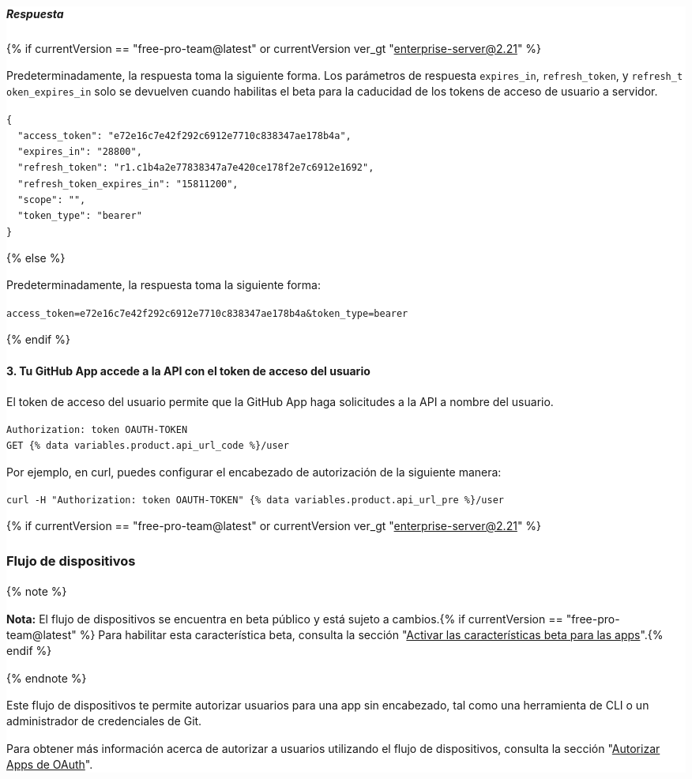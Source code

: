 ##### Respuesta

{% if currentVersion == "free-pro-team@latest" or currentVersion ver_gt "enterprise-server@2.21" %}

Predeterminadamente, la respuesta toma la siguiente forma. Los parámetros de respuesta `expires_in`, `refresh_token`,  y `refresh_token_expires_in`  solo se devuelven cuando habilitas el beta para la caducidad de los tokens de acceso de usuario a servidor.

```
{
  "access_token": "e72e16c7e42f292c6912e7710c838347ae178b4a",
  "expires_in": "28800",
  "refresh_token": "r1.c1b4a2e77838347a7e420ce178f2e7c6912e1692",
  "refresh_token_expires_in": "15811200",
  "scope": "",
  "token_type": "bearer"
}
```
{% else %}

Predeterminadamente, la respuesta toma la siguiente forma:

    access_token=e72e16c7e42f292c6912e7710c838347ae178b4a&token_type=bearer

{% endif %}

#### 3. Tu GitHub App accede a la API con el token de acceso del usuario

El token de acceso del usuario permite que la GitHub App haga solicitudes a la API a nombre del usuario.

    Authorization: token OAUTH-TOKEN
    GET {% data variables.product.api_url_code %}/user

Por ejemplo, en curl, puedes configurar el encabezado de autorización de la siguiente manera:

```shell
curl -H "Authorization: token OAUTH-TOKEN" {% data variables.product.api_url_pre %}/user
```

{% if currentVersion == "free-pro-team@latest" or currentVersion ver_gt "enterprise-server@2.21" %}
### Flujo de dispositivos

{% note %}

**Nota:** El flujo de dispositivos se encuentra en beta público y está sujeto a cambios.{% if currentVersion == "free-pro-team@latest" %} Para habilitar esta característica beta, consulta la sección "[Activar las características beta para las apps](/developers/apps/activating-beta-features-for-apps)".{% endif %}

{% endnote %}

Este flujo de dispositivos te permite autorizar usuarios para una app sin encabezado, tal como una herramienta de CLI o un administrador de credenciales de Git.

Para obtener más información acerca de autorizar a usuarios utilizando el flujo de dispositivos, consulta la sección "[Autorizar Apps de OAuth](/developers/apps/authorizing-oauth-apps#device-flow)".
